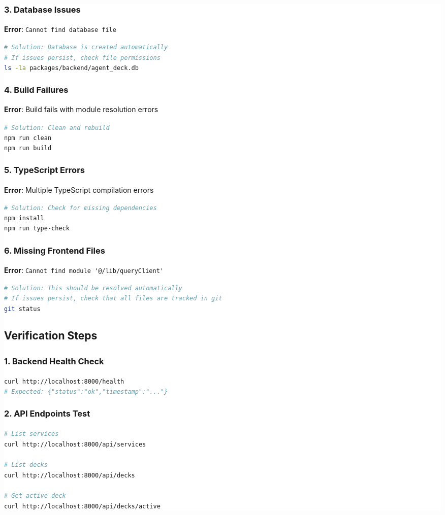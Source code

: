 ### **3. Database Issues**
**Error**: `Cannot find database file`
```bash
# Solution: Database is created automatically
# If issues persist, check file permissions
ls -la packages/backend/agent_deck.db
```

### **4. Build Failures**
**Error**: Build fails with module resolution errors
```bash
# Solution: Clean and rebuild
npm run clean
npm run build
```

### **5. TypeScript Errors**
**Error**: Multiple TypeScript compilation errors
```bash
# Solution: Check for missing dependencies
npm install
npm run type-check
```

### **6. Missing Frontend Files**
**Error**: `Cannot find module '@/lib/queryClient'`
```bash
# Solution: This should be resolved automatically
# If issues persist, check that all files are tracked in git
git status
```

## Verification Steps

### **1. Backend Health Check**
```bash
curl http://localhost:8000/health
# Expected: {"status":"ok","timestamp":"..."}
```

### **2. API Endpoints Test**
```bash
# List services
curl http://localhost:8000/api/services

# List decks
curl http://localhost:8000/api/decks

# Get active deck
curl http://localhost:8000/api/decks/active
```
